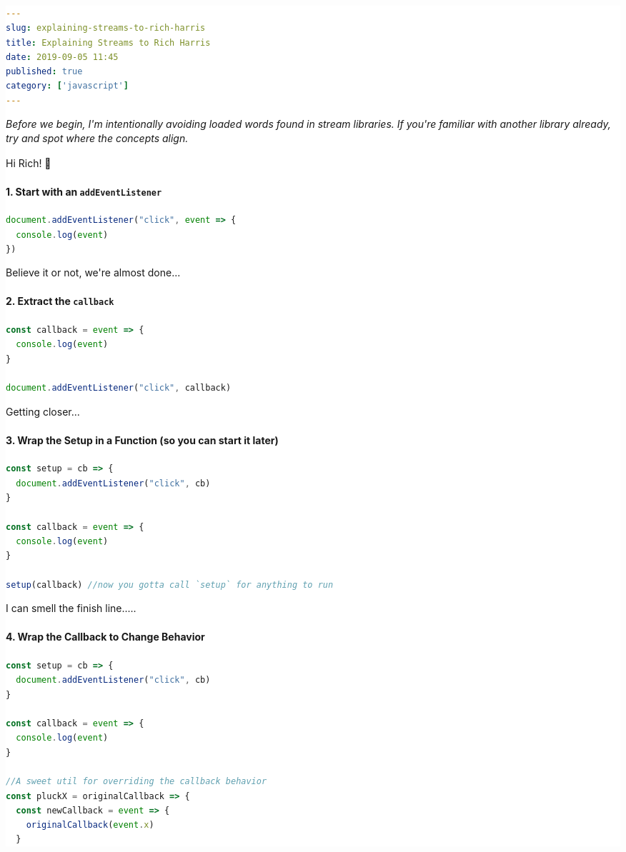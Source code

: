 ```yaml
---
slug: explaining-streams-to-rich-harris
title: Explaining Streams to Rich Harris
date: 2019-09-05 11:45
published: true
category: ['javascript']
---
```


_Before we begin, I'm intentionally avoiding loaded words found in stream libraries. 
If you're familiar with another library already, try and spot where the concepts align._

Hi Rich! 👋

#### 1. Start with an `addEventListener`

```js
document.addEventListener("click", event => {
  console.log(event)
})
```

Believe it or not, we're almost done...

#### 2. Extract the `callback`

```js
const callback = event => {
  console.log(event)
}

document.addEventListener("click", callback)
```

Getting closer...

#### 3. Wrap the Setup in a Function (so you can start it later)

```js
const setup = cb => {
  document.addEventListener("click", cb)
}

const callback = event => {
  console.log(event)
}

setup(callback) //now you gotta call `setup` for anything to run
```

I can smell the finish line.....

#### 4. Wrap the Callback to Change Behavior
```js
const setup = cb => {
  document.addEventListener("click", cb)
}

const callback = event => {
  console.log(event)
}

//A sweet util for overriding the callback behavior
const pluckX = originalCallback => {
  const newCallback = event => {
    originalCallback(event.x)
  }
```